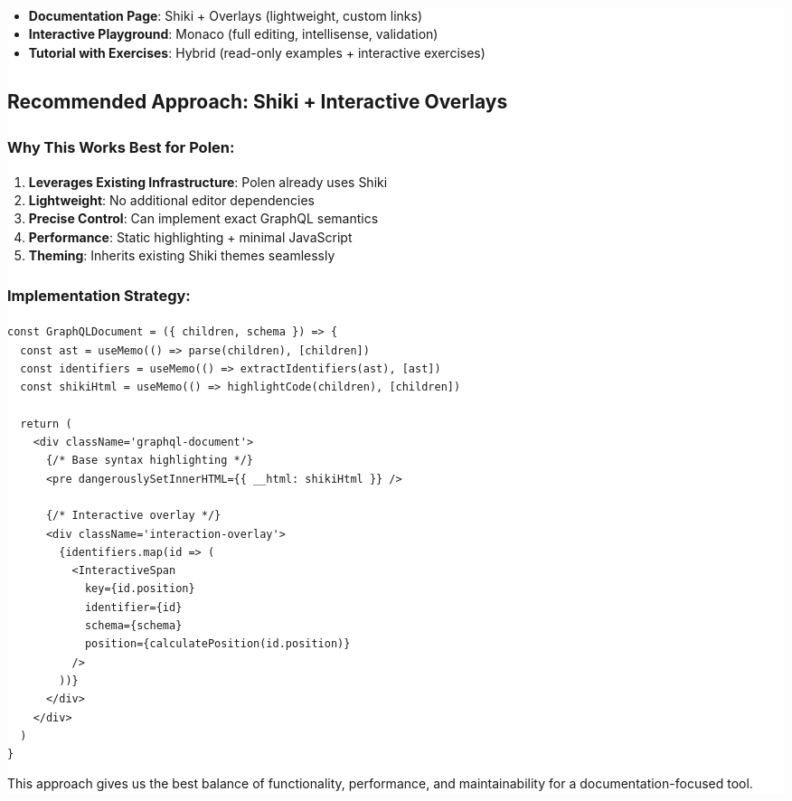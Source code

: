 - **Documentation Page**: Shiki + Overlays (lightweight, custom links)
- **Interactive Playground**: Monaco (full editing, intellisense, validation)
- **Tutorial with Exercises**: Hybrid (read-only examples + interactive exercises)

## Recommended Approach: Shiki + Interactive Overlays

### Why This Works Best for Polen:

1. **Leverages Existing Infrastructure**: Polen already uses Shiki
2. **Lightweight**: No additional editor dependencies
3. **Precise Control**: Can implement exact GraphQL semantics
4. **Performance**: Static highlighting + minimal JavaScript
5. **Theming**: Inherits existing Shiki themes seamlessly

### Implementation Strategy:

```tsx
const GraphQLDocument = ({ children, schema }) => {
  const ast = useMemo(() => parse(children), [children])
  const identifiers = useMemo(() => extractIdentifiers(ast), [ast])
  const shikiHtml = useMemo(() => highlightCode(children), [children])

  return (
    <div className='graphql-document'>
      {/* Base syntax highlighting */}
      <pre dangerouslySetInnerHTML={{ __html: shikiHtml }} />

      {/* Interactive overlay */}
      <div className='interaction-overlay'>
        {identifiers.map(id => (
          <InteractiveSpan
            key={id.position}
            identifier={id}
            schema={schema}
            position={calculatePosition(id.position)}
          />
        ))}
      </div>
    </div>
  )
}
```

This approach gives us the best balance of functionality, performance, and maintainability for a documentation-focused tool.
